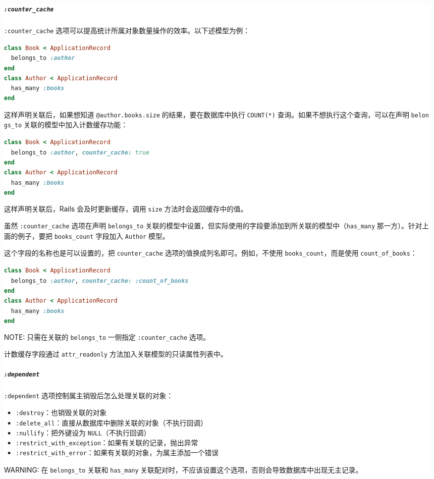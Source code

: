 ##### `:counter_cache`

`:counter_cache` 选项可以提高统计所属对象数量操作的效率。以下述模型为例：

```ruby
class Book < ApplicationRecord
  belongs_to :author
end
class Author < ApplicationRecord
  has_many :books
end
```

这样声明关联后，如果想知道 `@author.books.size` 的结果，要在数据库中执行 `COUNT(*)` 查询。如果不想执行这个查询，可以在声明 `belongs_to` 关联的模型中加入计数缓存功能：

```ruby
class Book < ApplicationRecord
  belongs_to :author, counter_cache: true
end
class Author < ApplicationRecord
  has_many :books
end
```

这样声明关联后，Rails 会及时更新缓存，调用 `size` 方法时会返回缓存中的值。

虽然 `:counter_cache` 选项在声明 `belongs_to` 关联的模型中设置，但实际使用的字段要添加到所关联的模型中（`has_many` 那一方）。针对上面的例子，要把 `books_count` 字段加入 `Author` 模型。

这个字段的名称也是可以设置的，把 `counter_cache` 选项的值换成列名即可。例如，不使用 `books_count`，而是使用 `count_of_books`：

```ruby
class Book < ApplicationRecord
  belongs_to :author, counter_cache: :count_of_books
end
class Author < ApplicationRecord
  has_many :books
end
```

NOTE: 只需在关联的 `belongs_to` 一侧指定 `:counter_cache` 选项。


计数缓存字段通过 `attr_readonly` 方法加入关联模型的只读属性列表中。

<a class="anchor" id="options-for-belongs-to-dependent"></a>

##### `:dependent`

`:dependent` 选项控制属主销毁后怎么处理关联的对象：

*   `:destroy`：也销毁关联的对象
*   `:delete_all`：直接从数据库中删除关联的对象（不执行回调）
*   `:nullify`：把外键设为 `NULL`（不执行回调）
*   `:restrict_with_exception`：如果有关联的记录，抛出异常
*   `:restrict_with_error`：如果有关联的对象，为属主添加一个错误

WARNING: 在 `belongs_to` 关联和 `has_many` 关联配对时，不应该设置这个选项，否则会导致数据库中出现无主记录。
